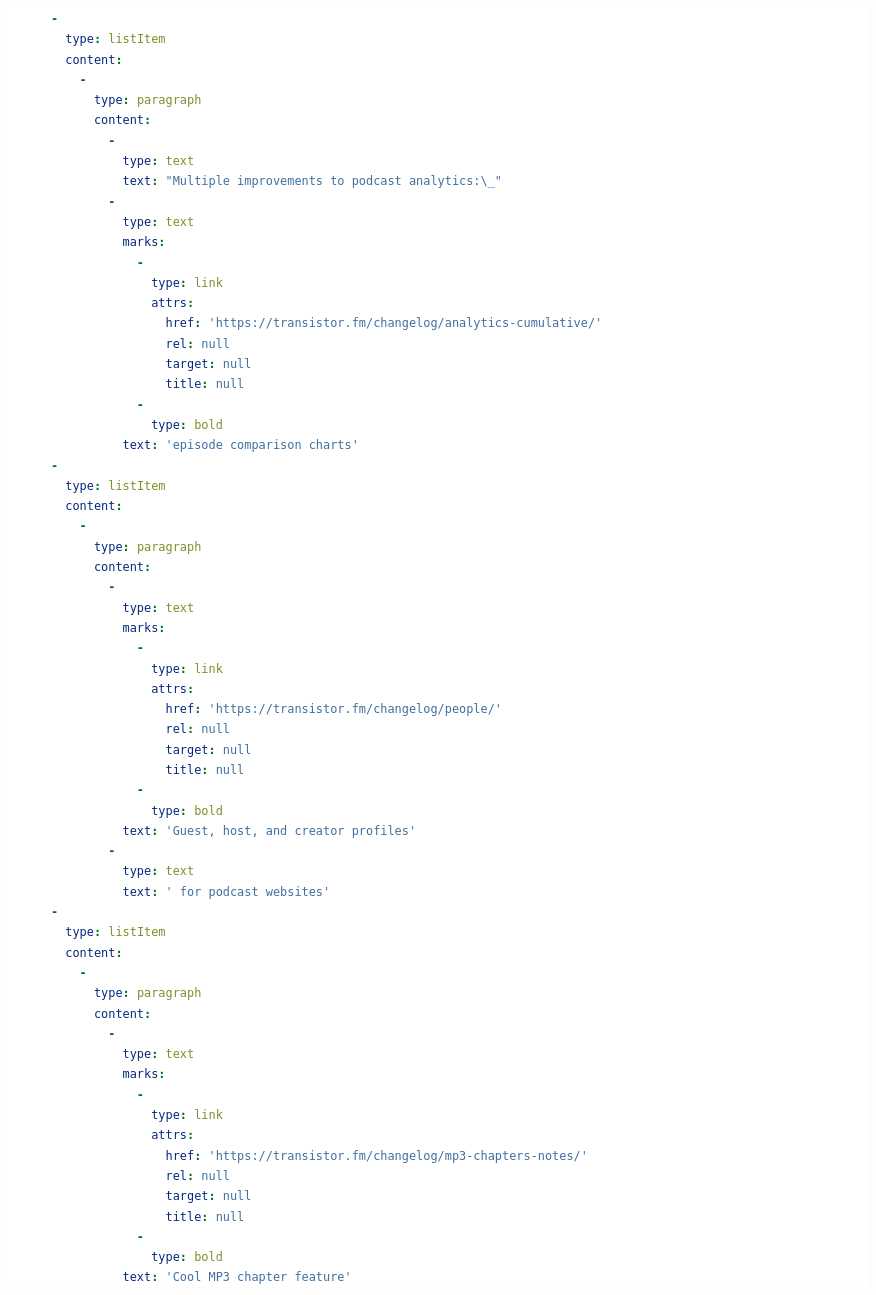 ```yaml
      -
        type: listItem
        content:
          -
            type: paragraph
            content:
              -
                type: text
                text: "Multiple improvements to podcast analytics:\_"
              -
                type: text
                marks:
                  -
                    type: link
                    attrs:
                      href: 'https://transistor.fm/changelog/analytics-cumulative/'
                      rel: null
                      target: null
                      title: null
                  -
                    type: bold
                text: 'episode comparison charts'
      -
        type: listItem
        content:
          -
            type: paragraph
            content:
              -
                type: text
                marks:
                  -
                    type: link
                    attrs:
                      href: 'https://transistor.fm/changelog/people/'
                      rel: null
                      target: null
                      title: null
                  -
                    type: bold
                text: 'Guest, host, and creator profiles'
              -
                type: text
                text: ' for podcast websites'
      -
        type: listItem
        content:
          -
            type: paragraph
            content:
              -
                type: text
                marks:
                  -
                    type: link
                    attrs:
                      href: 'https://transistor.fm/changelog/mp3-chapters-notes/'
                      rel: null
                      target: null
                      title: null
                  -
                    type: bold
                text: 'Cool MP3 chapter feature'
```